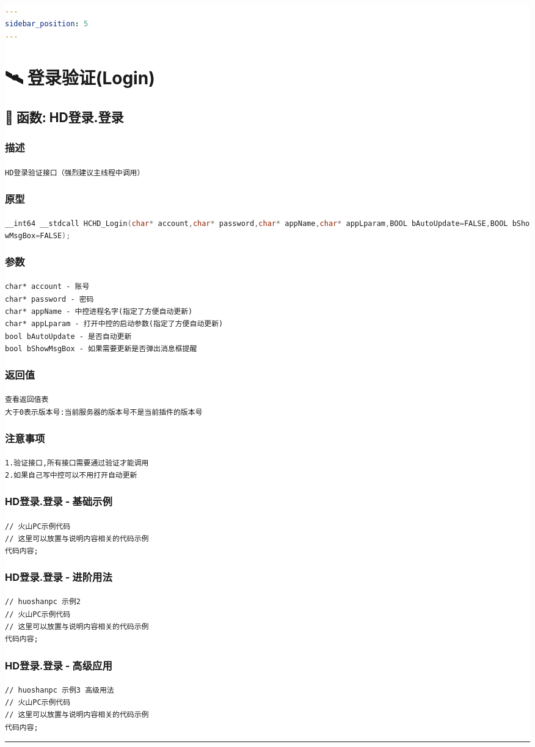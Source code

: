 ```yaml
---
sidebar_position: 5
---
```


# 🛰️ 登录验证(Login)
## 📌 函数: HD登录.登录
### 描述
```
HD登录验证接口（强烈建议主线程中调用）
```
### 原型
```cpp
__int64 __stdcall HCHD_Login(char* account,char* password,char* appName,char* appLparam,BOOL bAutoUpdate=FALSE,BOOL bShowMsgBox=FALSE);
```
### 参数
```
char* account - 账号
char* password - 密码
char* appName - 中控进程名字(指定了方便自动更新)
char* appLparam - 打开中控的启动参数(指定了方便自动更新)
bool bAutoUpdate - 是否自动更新
bool bShowMsgBox - 如果需要更新是否弹出消息框提醒
```
### 返回值
```
查看返回值表
大于0表示版本号:当前服务器的版本号不是当前插件的版本号
```
### 注意事项
```
1.验证接口,所有接口需要通过验证才能调用
2.如果自己写中控可以不用打开自动更新
```
### HD登录.登录 - 基础示例
```huoshan
// 火山PC示例代码
// 这里可以放置与说明内容相关的代码示例
代码内容;
```
### HD登录.登录 - 进阶用法
```huoshan
// huoshanpc 示例2
// 火山PC示例代码
// 这里可以放置与说明内容相关的代码示例
代码内容;
```
### HD登录.登录 - 高级应用
```huoshan
// huoshanpc 示例3 高级用法
// 火山PC示例代码
// 这里可以放置与说明内容相关的代码示例
代码内容;
```

---